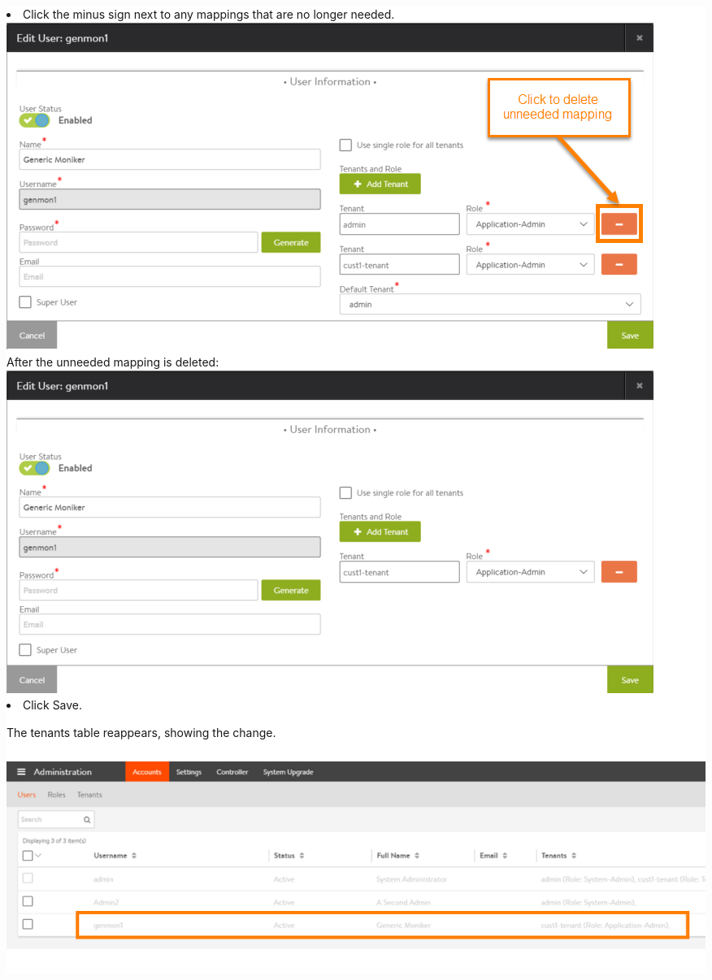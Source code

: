  <li>Click the minus sign next to any mappings that are no longer needed.<br> <a href="img/tenant-select3-3.png"><img class="alignnone size-full wp-image-10466" src="img/tenant-select3-3.png" alt="tenant-select3" width="796" height="402"></a><br> After the unneeded mapping is deleted:<br> <a href="img/tenant-select4.png"><img class="alignnone size-full wp-image-10457" src="img/tenant-select4.png" alt="tenant-select4" width="796" height="397"></a></li> 
 <li>Click Save.</li> 
</ol> 

The tenants table reappears, showing the change.
<a href="img/tenant-select5.png"><img class="alignnone size-full wp-image-10458" src="img/tenant-select5.png" alt="tenant-select5" width="1040" height="280"></a>
